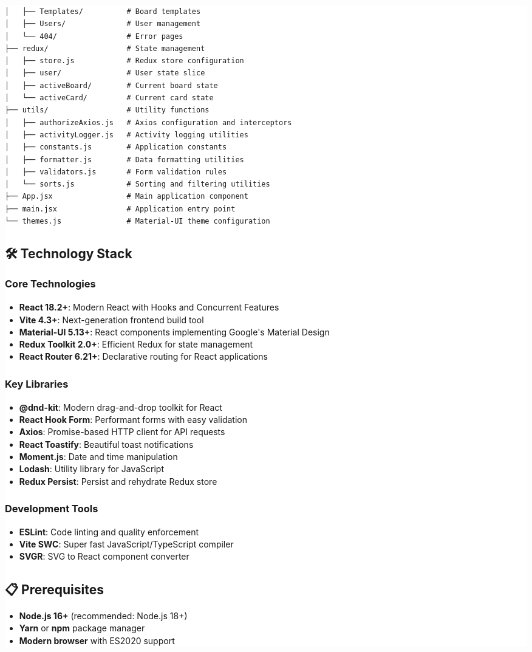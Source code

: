 ```
│   ├── Templates/          # Board templates
│   ├── Users/              # User management
│   └── 404/                # Error pages
├── redux/                  # State management
│   ├── store.js            # Redux store configuration
│   ├── user/               # User state slice
│   ├── activeBoard/        # Current board state
│   └── activeCard/         # Current card state
├── utils/                  # Utility functions
│   ├── authorizeAxios.js   # Axios configuration and interceptors
│   ├── activityLogger.js   # Activity logging utilities
│   ├── constants.js        # Application constants
│   ├── formatter.js        # Data formatting utilities
│   ├── validators.js       # Form validation rules
│   └── sorts.js            # Sorting and filtering utilities
├── App.jsx                 # Main application component
├── main.jsx                # Application entry point
└── themes.js               # Material-UI theme configuration
```

## 🛠️ Technology Stack

### Core Technologies
- **React 18.2+**: Modern React with Hooks and Concurrent Features
- **Vite 4.3+**: Next-generation frontend build tool
- **Material-UI 5.13+**: React components implementing Google's Material Design
- **Redux Toolkit 2.0+**: Efficient Redux for state management
- **React Router 6.21+**: Declarative routing for React applications

### Key Libraries
- **@dnd-kit**: Modern drag-and-drop toolkit for React
- **React Hook Form**: Performant forms with easy validation
- **Axios**: Promise-based HTTP client for API requests
- **React Toastify**: Beautiful toast notifications
- **Moment.js**: Date and time manipulation
- **Lodash**: Utility library for JavaScript
- **Redux Persist**: Persist and rehydrate Redux store

### Development Tools
- **ESLint**: Code linting and quality enforcement
- **Vite SWC**: Super fast JavaScript/TypeScript compiler
- **SVGR**: SVG to React component converter

## 📋 Prerequisites

- **Node.js 16+** (recommended: Node.js 18+)
- **Yarn** or **npm** package manager
- **Modern browser** with ES2020 support
